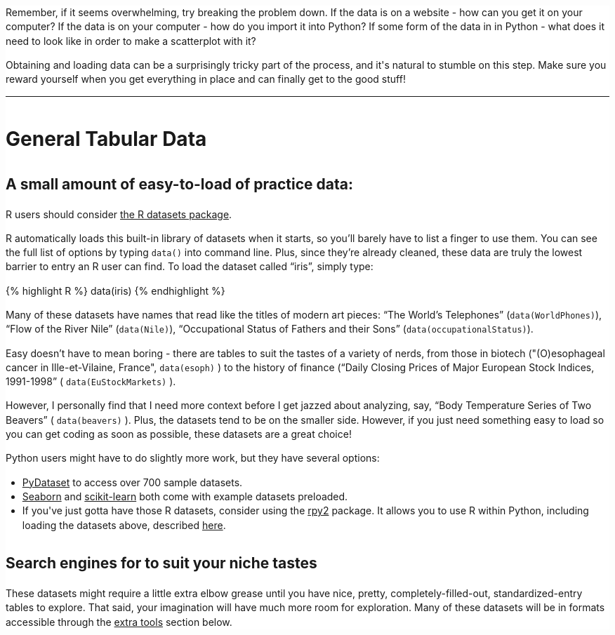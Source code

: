 Remember, if it seems overwhelming, try breaking the problem down. If the data is on a website - how can you get it on your computer? If the data is on your computer - how do you import it into Python? If some form of the data in in Python - what does it need to look like in order to make a scatterplot with it? 

Obtaining and loading data can be a surprisingly tricky part of the process, and it's natural to stumble on this step. Make sure you reward yourself when you get everything in place and can finally get to the good stuff!

---------

<a name="generalTabularData"></a>
# General Tabular Data
<a name="smallAmountEasyPracData"></a>
## A small amount of easy-to-load of practice data:

R users should consider [the R datasets package](https://stat.ethz.ch/R-manual/R-devel/library/datasets/html/00Index.html).

R automatically loads this built-in library of datasets when it starts, so you’ll barely have to list a finger to use them. You can see the full list of options by typing ```data()``` into command line. Plus, since they’re already cleaned, these data are truly the lowest barrier to entry an R user can find.
To load the dataset called “iris”, simply type:

{% highlight R %}
data(iris)
{% endhighlight %}

Many of these datasets have names that read like the titles of modern art pieces: “The World’s Telephones” (```data(WorldPhones)```), “Flow of the River Nile” (```data(Nile)```), “Occupational Status of Fathers and their Sons” (```data(occupationalStatus)```). 

Easy doesn’t have to mean boring - there are tables to suit the tastes of a variety of nerds, from those in biotech ("(O)esophageal cancer in Ille-et-Vilaine, France", ```data(esoph)``` ) to the history of finance (“Daily Closing Prices of Major European Stock Indices, 1991-1998” ( ```data(EuStockMarkets)``` ).

However, I personally find that I need more context before I get jazzed about analyzing, say, “Body Temperature Series of Two Beavers” ( ```data(beavers)``` ). Plus, the datasets tend to be on the smaller side. However, if you just need something easy to load so you can get coding as soon as possible, these datasets are a great choice!

Python users might have to do slightly more work, but they have several options:
- [PyDataset](https://github.com/iamaziz/PyDataset) to access over 700 sample datasets.
- [Seaborn](https://seaborn.pydata.org/generated/seaborn.load_dataset.html) and [scikit-learn](https://scikit-learn.org/stable/datasets/index.html) both come with example datasets preloaded.
- If you've just gotta have those R datasets, consider using the [rpy2](https://pypi.org/project/rpy2/) package. It allows you to use R within Python, including loading the datasets above, described [here](https://stackoverflow.com/questions/16579407/are-there-any-example-data-sets-for-python).

<a name="searchEngineNiche"></a>
## Search engines for to suit your niche tastes
These datasets might require a little extra elbow grease until you have nice, pretty, completely-filled-out, standardized-entry tables to explore. That said, your imagination will have much more room for exploration. Many of these datasets will be in formats accessible through the <a href="#extra tools">extra tools</a> section below.
